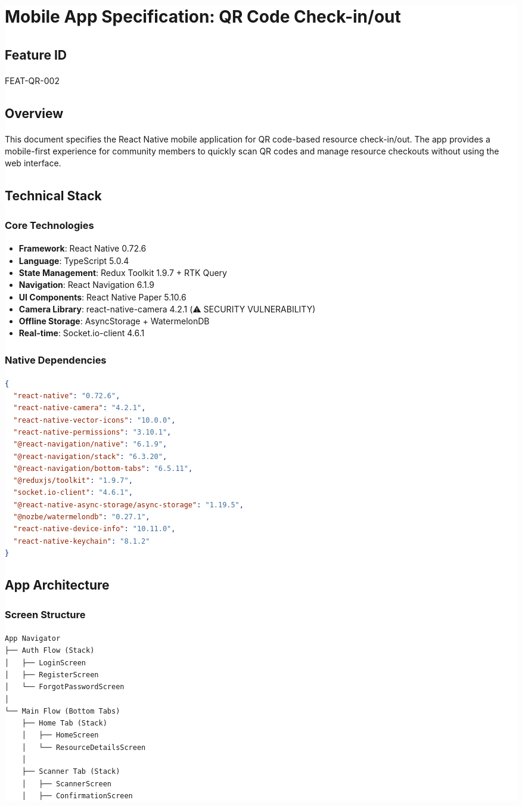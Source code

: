 # Mobile App Specification: QR Code Check-in/out

## Feature ID
FEAT-QR-002

## Overview
This document specifies the React Native mobile application for QR code-based resource check-in/out. The app provides a mobile-first experience for community members to quickly scan QR codes and manage resource checkouts without using the web interface.

## Technical Stack

### Core Technologies
- **Framework**: React Native 0.72.6
- **Language**: TypeScript 5.0.4
- **State Management**: Redux Toolkit 1.9.7 + RTK Query
- **Navigation**: React Navigation 6.1.9
- **UI Components**: React Native Paper 5.10.6
- **Camera Library**: react-native-camera 4.2.1 (⚠️ SECURITY VULNERABILITY)
- **Offline Storage**: AsyncStorage + WatermelonDB
- **Real-time**: Socket.io-client 4.6.1

### Native Dependencies
```json
{
  "react-native": "0.72.6",
  "react-native-camera": "4.2.1",
  "react-native-vector-icons": "10.0.0",
  "react-native-permissions": "3.10.1",
  "@react-navigation/native": "6.1.9",
  "@react-navigation/stack": "6.3.20",
  "@react-navigation/bottom-tabs": "6.5.11",
  "@reduxjs/toolkit": "1.9.7",
  "socket.io-client": "4.6.1",
  "@react-native-async-storage/async-storage": "1.19.5",
  "@nozbe/watermelondb": "0.27.1",
  "react-native-device-info": "10.11.0",
  "react-native-keychain": "8.1.2"
}
```

## App Architecture

### Screen Structure
```
App Navigator
├── Auth Flow (Stack)
│   ├── LoginScreen
│   ├── RegisterScreen
│   └── ForgotPasswordScreen
│
└── Main Flow (Bottom Tabs)
    ├── Home Tab (Stack)
    │   ├── HomeScreen
    │   └── ResourceDetailsScreen
    │
    ├── Scanner Tab (Stack)
    │   ├── ScannerScreen
    │   ├── ConfirmationScreen
```